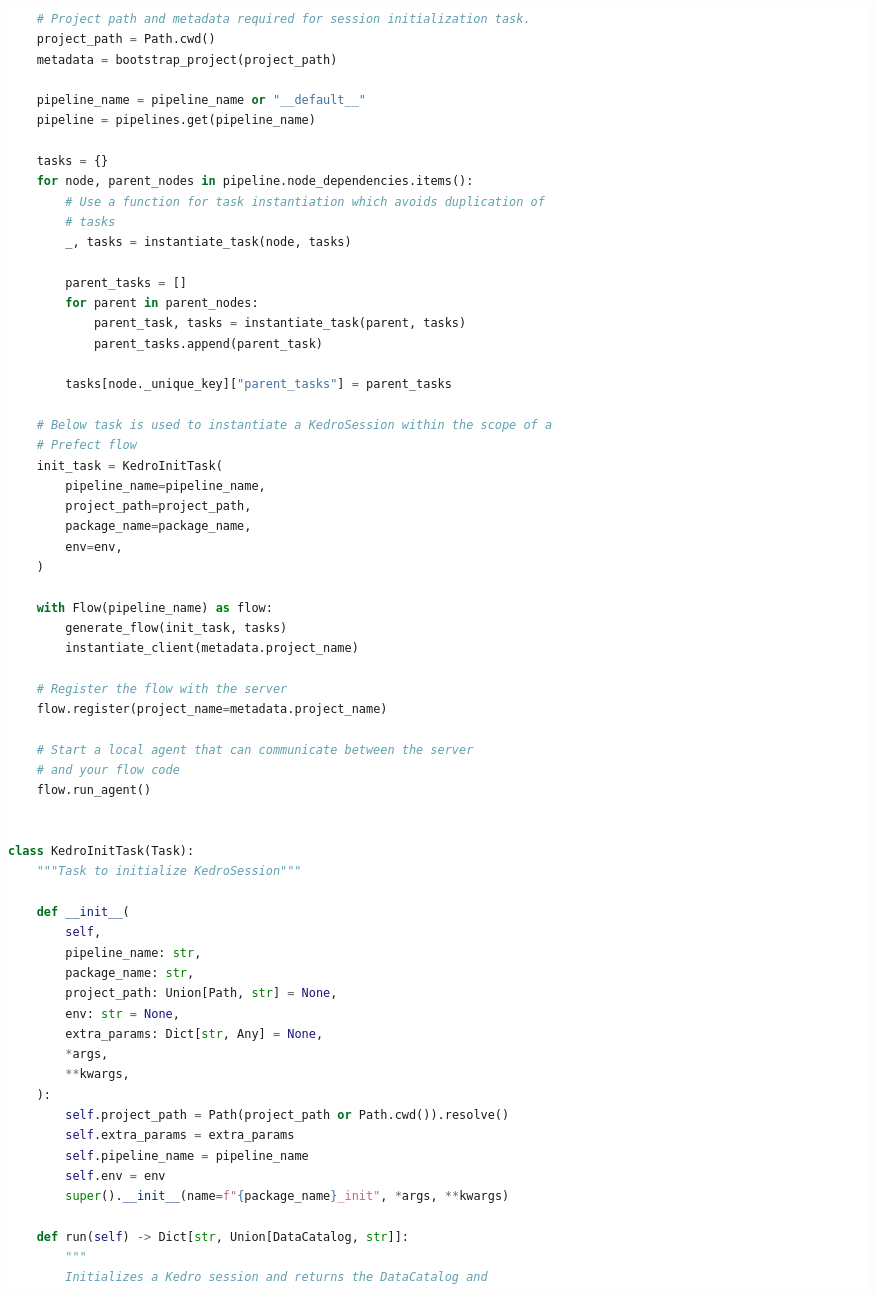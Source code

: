 ```python
    # Project path and metadata required for session initialization task.
    project_path = Path.cwd()
    metadata = bootstrap_project(project_path)

    pipeline_name = pipeline_name or "__default__"
    pipeline = pipelines.get(pipeline_name)

    tasks = {}
    for node, parent_nodes in pipeline.node_dependencies.items():
        # Use a function for task instantiation which avoids duplication of
        # tasks
        _, tasks = instantiate_task(node, tasks)

        parent_tasks = []
        for parent in parent_nodes:
            parent_task, tasks = instantiate_task(parent, tasks)
            parent_tasks.append(parent_task)

        tasks[node._unique_key]["parent_tasks"] = parent_tasks

    # Below task is used to instantiate a KedroSession within the scope of a
    # Prefect flow
    init_task = KedroInitTask(
        pipeline_name=pipeline_name,
        project_path=project_path,
        package_name=package_name,
        env=env,
    )

    with Flow(pipeline_name) as flow:
        generate_flow(init_task, tasks)
        instantiate_client(metadata.project_name)

    # Register the flow with the server
    flow.register(project_name=metadata.project_name)

    # Start a local agent that can communicate between the server
    # and your flow code
    flow.run_agent()


class KedroInitTask(Task):
    """Task to initialize KedroSession"""

    def __init__(
        self,
        pipeline_name: str,
        package_name: str,
        project_path: Union[Path, str] = None,
        env: str = None,
        extra_params: Dict[str, Any] = None,
        *args,
        **kwargs,
    ):
        self.project_path = Path(project_path or Path.cwd()).resolve()
        self.extra_params = extra_params
        self.pipeline_name = pipeline_name
        self.env = env
        super().__init__(name=f"{package_name}_init", *args, **kwargs)

    def run(self) -> Dict[str, Union[DataCatalog, str]]:
        """
        Initializes a Kedro session and returns the DataCatalog and
```